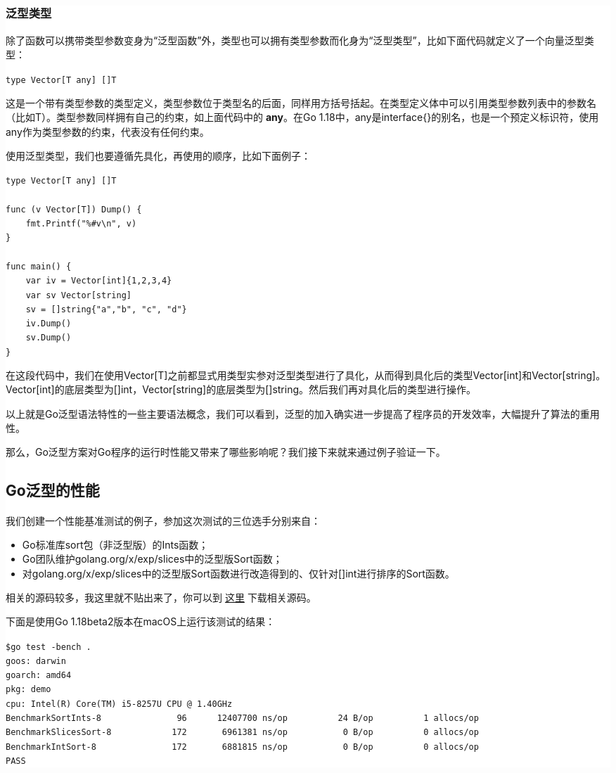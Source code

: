 ### 泛型类型

除了函数可以携带类型参数变身为“泛型函数”外，类型也可以拥有类型参数而化身为“泛型类型”，比如下面代码就定义了一个向量泛型类型：

```plain
type Vector[T any] []T

```

这是一个带有类型参数的类型定义，类型参数位于类型名的后面，同样用方括号括起。在类型定义体中可以引用类型参数列表中的参数名（比如T）。类型参数同样拥有自己的约束，如上面代码中的 **any**。在Go 1.18中，any是interface{}的别名，也是一个预定义标识符，使用any作为类型参数的约束，代表没有任何约束。

使用泛型类型，我们也要遵循先具化，再使用的顺序，比如下面例子：

```plain
type Vector[T any] []T

func (v Vector[T]) Dump() {
    fmt.Printf("%#v\n", v)
}

func main() {
    var iv = Vector[int]{1,2,3,4}
    var sv Vector[string]
    sv = []string{"a","b", "c", "d"}
    iv.Dump()
    sv.Dump()
}

```

在这段代码中，我们在使用Vector\[T\]之前都显式用类型实参对泛型类型进行了具化，从而得到具化后的类型Vector\[int\]和Vector\[string\]。 Vector\[int\]的底层类型为\[\]int，Vector\[string\]的底层类型为\[\]string。然后我们再对具化后的类型进行操作。

以上就是Go泛型语法特性的一些主要语法概念，我们可以看到，泛型的加入确实进一步提高了程序员的开发效率，大幅提升了算法的重用性。

那么，Go泛型方案对Go程序的运行时性能又带来了哪些影响呢？我们接下来就来通过例子验证一下。

## Go泛型的性能

我们创建一个性能基准测试的例子，参加这次测试的三位选手分别来自：

- Go标准库sort包（非泛型版）的Ints函数；
- Go团队维护golang.org/x/exp/slices中的泛型版Sort函数；
- 对golang.org/x/exp/slices中的泛型版Sort函数进行改造得到的、仅针对\[\]int进行排序的Sort函数。

相关的源码较多，我这里就不贴出来了，你可以到 [这里](https://github.com/bigwhite/publication/tree/master/column/timegeek/go-first-course/go-generics) 下载相关源码。

下面是使用Go 1.18beta2版本在macOS上运行该测试的结果：

```plain
$go test -bench .
goos: darwin
goarch: amd64
pkg: demo
cpu: Intel(R) Core(TM) i5-8257U CPU @ 1.40GHz
BenchmarkSortInts-8     	      96	  12407700 ns/op	      24 B/op	       1 allocs/op
BenchmarkSlicesSort-8   	     172	   6961381 ns/op	       0 B/op	       0 allocs/op
BenchmarkIntSort-8      	     172	   6881815 ns/op	       0 B/op	       0 allocs/op
PASS

```
